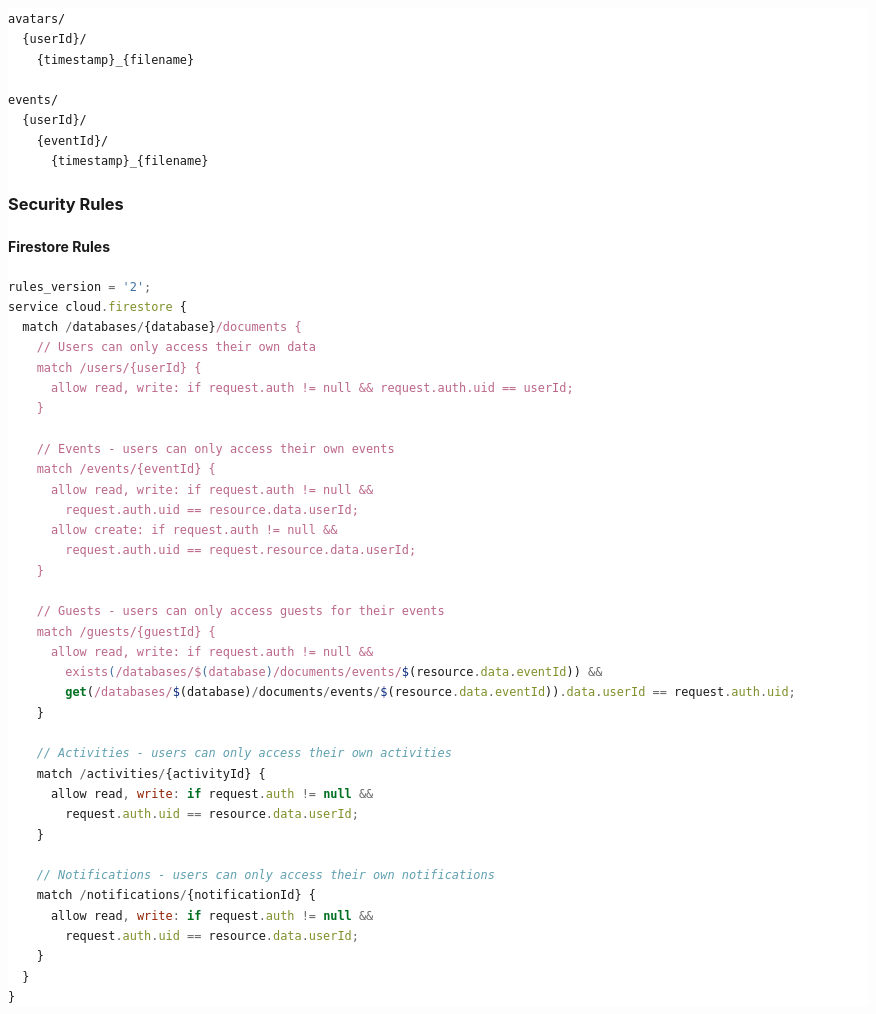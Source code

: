 ```
avatars/
  {userId}/
    {timestamp}_{filename}

events/
  {userId}/
    {eventId}/
      {timestamp}_{filename}
```

### Security Rules

#### Firestore Rules

```javascript
rules_version = '2';
service cloud.firestore {
  match /databases/{database}/documents {
    // Users can only access their own data
    match /users/{userId} {
      allow read, write: if request.auth != null && request.auth.uid == userId;
    }
    
    // Events - users can only access their own events
    match /events/{eventId} {
      allow read, write: if request.auth != null && 
        request.auth.uid == resource.data.userId;
      allow create: if request.auth != null && 
        request.auth.uid == request.resource.data.userId;
    }
    
    // Guests - users can only access guests for their events
    match /guests/{guestId} {
      allow read, write: if request.auth != null && 
        exists(/databases/$(database)/documents/events/$(resource.data.eventId)) &&
        get(/databases/$(database)/documents/events/$(resource.data.eventId)).data.userId == request.auth.uid;
    }
    
    // Activities - users can only access their own activities
    match /activities/{activityId} {
      allow read, write: if request.auth != null && 
        request.auth.uid == resource.data.userId;
    }
    
    // Notifications - users can only access their own notifications
    match /notifications/{notificationId} {
      allow read, write: if request.auth != null && 
        request.auth.uid == resource.data.userId;
    }
  }
}
```
